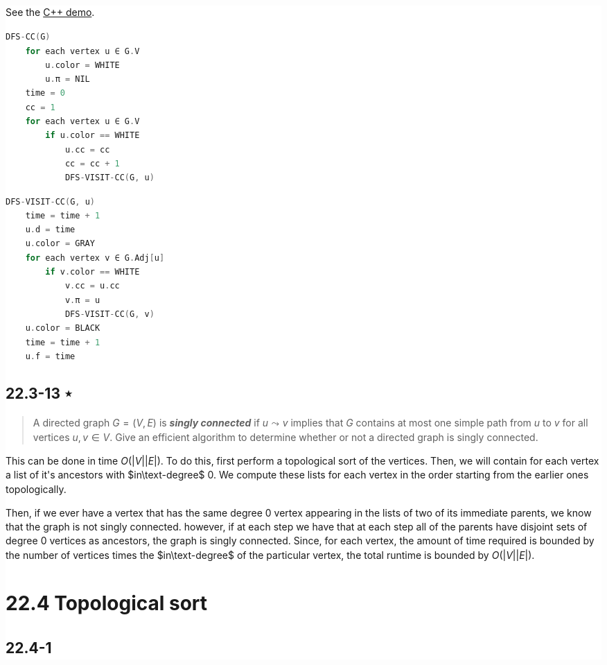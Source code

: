 See the [C++ demo](https://github.com/walkccc/CLRS-cpp/blob/master/Chap22/22.3-12/22.3-12.cpp).

```cpp
DFS-CC(G)
    for each vertex u ∈ G.V
        u.color = WHITE
        u.π = NIL
    time = 0
    cc = 1
    for each vertex u ∈ G.V
        if u.color == WHITE
            u.cc = cc
            cc = cc + 1
            DFS-VISIT-CC(G, u)
```

```cpp
DFS-VISIT-CC(G, u)
    time = time + 1
    u.d = time
    u.color = GRAY
    for each vertex v ∈ G.Adj[u]
        if v.color == WHITE
            v.cc = u.cc
            v.π = u
            DFS-VISIT-CC(G, v)
    u.color = BLACK
    time = time + 1
    u.f = time
```

## 22.3-13 $\star$

> A directed graph $G = (V, E)$ is **_singly connected_** if $u \leadsto v$ implies that $G$ contains at most one simple path from $u$ to $v$ for all vertices $u, v \in V$. Give an efficient algorithm to determine whether or not a directed graph is singly connected.

This can be done in time $O(|V||E|)$. To do this, first perform a topological sort of the vertices. Then, we will contain for each vertex a list of it's ancestors with $in\text-degree$ $0$. We compute these lists for each vertex in the order starting from the earlier ones topologically.

Then, if we ever have a vertex that has the same degree $0$ vertex appearing in the lists of two of its immediate parents, we know that the graph is not singly connected. however, if at each step we have that at each step all of the parents have disjoint sets of degree $0$ vertices as ancestors, the graph is singly connected. Since, for each vertex, the amount of time required is bounded by the number of vertices times the $in\text-degree$ of the particular vertex, the total runtime is bounded by $O(|V||E|)$.

# 22.4 Topological sort

## 22.4-1
